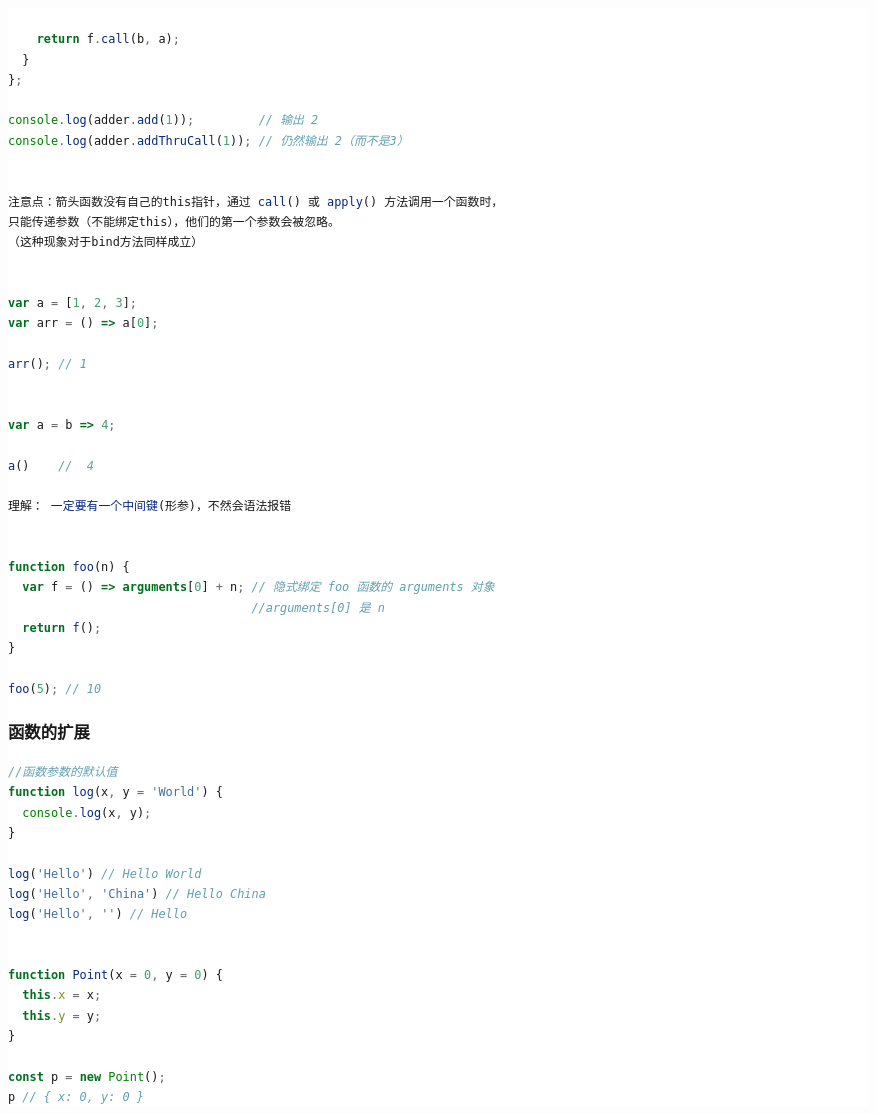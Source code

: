```javascript

    return f.call(b, a);
  }
};

console.log(adder.add(1));         // 输出 2
console.log(adder.addThruCall(1)); // 仍然输出 2（而不是3）


注意点：箭头函数没有自己的this指针，通过 call() 或 apply() 方法调用一个函数时，
只能传递参数（不能绑定this），他们的第一个参数会被忽略。
（这种现象对于bind方法同样成立）


var a = [1, 2, 3];
var arr = () => a[0];

arr(); // 1


var a = b => 4;

a()    //  4

理解： 一定要有一个中间键(形参)，不然会语法报错


function foo(n) {
  var f = () => arguments[0] + n; // 隐式绑定 foo 函数的 arguments 对象
                                  //arguments[0] 是 n
  return f();
}

foo(5); // 10


```

### 函数的扩展  ###

```javascript
//函数参数的默认值
function log(x, y = 'World') {
  console.log(x, y);
}

log('Hello') // Hello World
log('Hello', 'China') // Hello China
log('Hello', '') // Hello


function Point(x = 0, y = 0) {
  this.x = x;
  this.y = y;
}

const p = new Point();
p // { x: 0, y: 0 }


```
